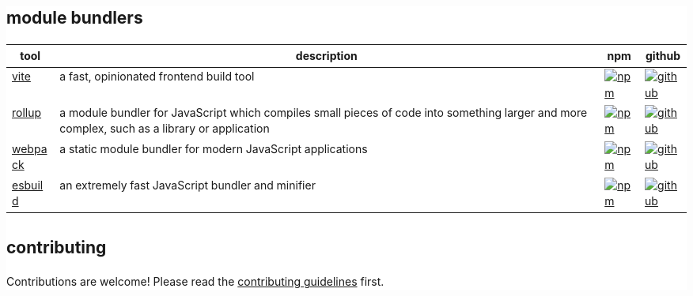 ## module bundlers

| tool | description | npm | github |
| ---- | ----------- | --- | ------ |
| [vite](https://vitejs.dev/) | a fast, opinionated frontend build tool | [![npm](https://img.shields.io/npm/v/vite.svg)](https://www.npmjs.com/package/vite) | [![github](https://img.shields.io/github/stars/vitejs/vite.svg?style=social&label=Star)](https://github.com/vitejs/vite) |
| [rollup](https://rollupjs.org/guide/en/) | a module bundler for JavaScript which compiles small pieces of code into something larger and more complex, such as a library or application | [![npm](https://img.shields.io/npm/v/rollup.svg)](https://www.npmjs.com/package/rollup) | [![github](https://img.shields.io/github/stars/rollup/rollup.svg?style=social&label=Star)](https://github.com/rollup/rollup) |
| [webpack](https://webpack.js.org/) | a static module bundler for modern JavaScript applications | [![npm](https://img.shields.io/npm/v/webpack.svg)](https://www.npmjs.com/package/webpack) | [![github](https://img.shields.io/github/stars/webpack/webpack.svg?style=social&label=Star)](https://github.com/webpack/webpack) |
| [esbuild](https://esbuild.github.io/) | an extremely fast JavaScript bundler and minifier | [![npm](https://img.shields.io/npm/v/esbuild.svg)](https://www.npmjs.com/package/esbuild) | [![github](https://img.shields.io/github/stars/evanw/esbuild.svg?style=social&label=Star)](https://github.com/evanw/esbuild) |

## contributing

Contributions are welcome! Please read the [contributing guidelines](CONTRIBUTING.md) first.
